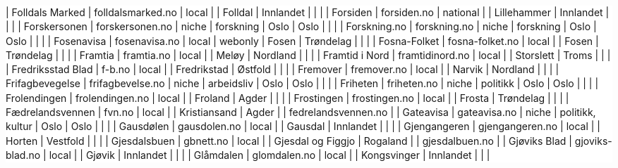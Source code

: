 | Folldals Marked            | folldalsmarked.no                                | local           |                        | Folldal                      | Innlandet                         |                         |                                                              |
| Forsiden                   | forsiden.no                                      | national        |                        | Lillehammer                  | Innlandet                         |                         |                                                              |
| Forskersonen               | forskersonen.no                                  | niche           | forskning              | Oslo                         | Oslo                              |                         |                                                              |
| Forskning.no               | forskning.no                                     | niche           | forskning              | Oslo                         | Oslo                              |                         |                                                              |
| Fosenavisa                 | fosenavisa.no                                    | local           | webonly                | Fosen                        | Trøndelag                         |                         |                                                              |
| Fosna-Folket               | fosna-folket.no                                  | local           |                        | Fosen                        | Trøndelag                         |                         |                                                              |
| Framtia                    | framtia.no                                       | local           |                        | Meløy                        | Nordland                          |                         |                                                              |
| Framtid i Nord             | framtidinord.no                                  | local           |                        | Storslett                    | Troms                             |                         |                                                              |
| Fredriksstad Blad          | f-b.no                                           | local           |                        | Fredrikstad                  | Østfold                           |                         |                                                              |
| Fremover                   | fremover.no                                      | local           |                        | Narvik                       | Nordland                          |                         |                                                              |
| Frifagbevegelse            | frifagbevelse.no                                 | niche           | arbeidsliv             | Oslo                         | Oslo                              |                         |                                                              |
| Friheten                   | friheten.no                                      | niche           | politikk               | Oslo                         | Oslo                              |                         |                                                              |
| Frolendingen               | frolendingen.no                                  | local           |                        | Froland                      | Agder                             |                         |                                                              |
| Frostingen                 | frostingen.no                                    | local           |                        | Frosta                       | Trøndelag                         |                         |                                                              |
| Fædrelandsvennen           | fvn.no                                           | local           |                        | Kristiansand                 | Agder                             |                         | fedrelandsvennen.no                                          |
| Gateavisa                  | gateavisa.no                                     | niche           | politikk, kultur       | Oslo                         | Oslo                              |                         |                                                              |
| Gausdølen                  | gausdolen.no                                     | local           |                        | Gausdal                      | Innlandet                         |                         |                                                              |
| Gjengangeren               | gjengangeren.no                                  | local           |                        | Horten                       | Vestfold                          |                         |                                                              |
| Gjesdalsbuen               | gbnett.no                                        | local           |                        | Gjesdal og Figgjo            | Rogaland                          |                         | gjesdalbuen.no                                               |
| Gjøviks Blad               | gjoviks-blad.no                                  | local           |                        | Gjøvik                       | Innlandet                         |                         |                                                              |
| Glåmdalen                  | glomdalen.no                                     | local           |                        | Kongsvinger                  | Innlandet                         |                         |                                                              |